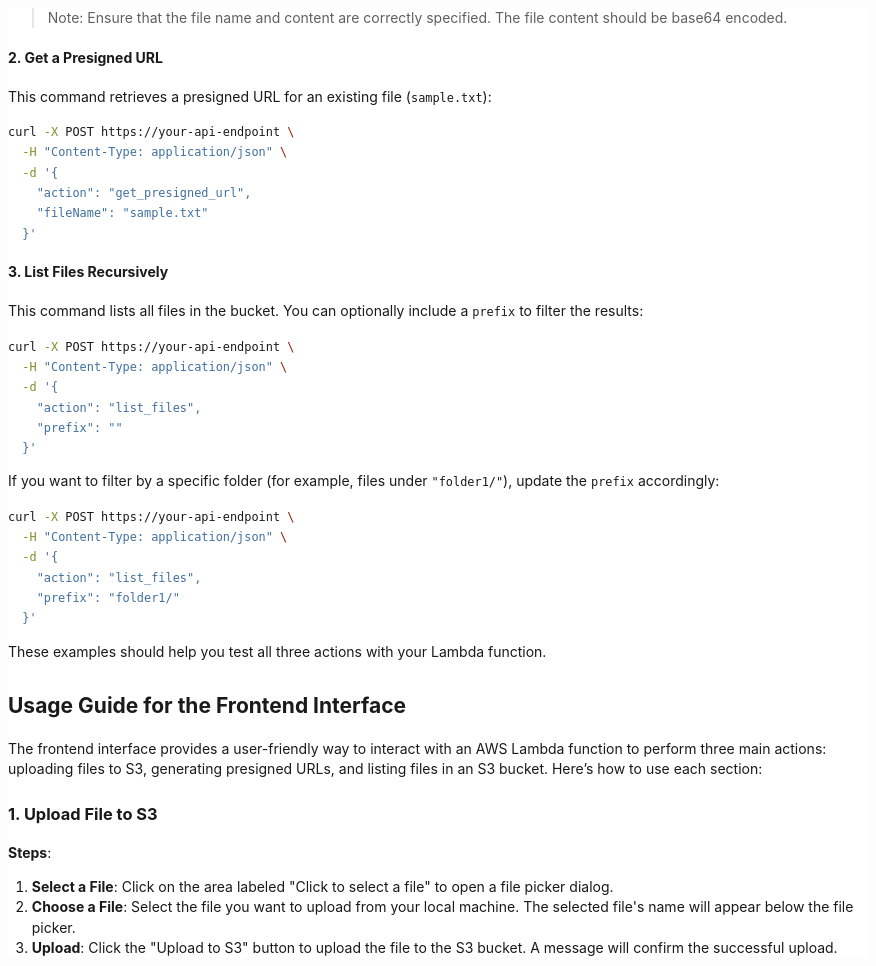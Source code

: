 > Note: Ensure that the file name and content are correctly specified. The file content should be base64 encoded.

#### 2. Get a Presigned URL

This command retrieves a presigned URL for an existing file (`sample.txt`):

```bash
curl -X POST https://your-api-endpoint \
  -H "Content-Type: application/json" \
  -d '{
    "action": "get_presigned_url",
    "fileName": "sample.txt"
  }'
```

#### 3. List Files Recursively

This command lists all files in the bucket. You can optionally include a `prefix` to filter the results:

```bash
curl -X POST https://your-api-endpoint \
  -H "Content-Type: application/json" \
  -d '{
    "action": "list_files",
    "prefix": ""
  }'
```

If you want to filter by a specific folder (for example, files under `"folder1/"`), update the `prefix` accordingly:

```bash
curl -X POST https://your-api-endpoint \
  -H "Content-Type: application/json" \
  -d '{
    "action": "list_files",
    "prefix": "folder1/"
  }'
```

These examples should help you test all three actions with your Lambda function.

## Usage Guide for the Frontend Interface

The frontend interface provides a user-friendly way to interact with an AWS Lambda function to perform three main actions: uploading files to S3, generating presigned URLs, and listing files in an S3 bucket. Here’s how to use each section:

### 1. Upload File to S3

**Steps**:
1. **Select a File**: Click on the area labeled "Click to select a file" to open a file picker dialog.
2. **Choose a File**: Select the file you want to upload from your local machine. The selected file's name will appear below the file picker.
3. **Upload**: Click the "Upload to S3" button to upload the file to the S3 bucket. A message will confirm the successful upload.
